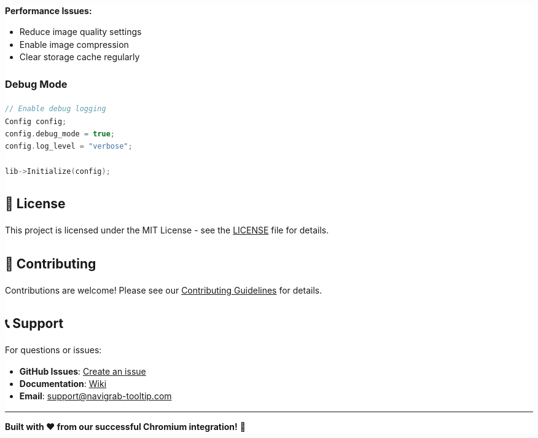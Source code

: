 **Performance Issues:**
- Reduce image quality settings
- Enable image compression
- Clear storage cache regularly

### Debug Mode

```cpp
// Enable debug logging
Config config;
config.debug_mode = true;
config.log_level = "verbose";

lib->Initialize(config);
```

## 📄 License

This project is licensed under the MIT License - see the [LICENSE](LICENSE) file for details.

## 🤝 Contributing

Contributions are welcome! Please see our [Contributing Guidelines](CONTRIBUTING.md) for details.

## 📞 Support

For questions or issues:
- **GitHub Issues**: [Create an issue](https://github.com/your-repo/issues)
- **Documentation**: [Wiki](https://github.com/your-repo/wiki)
- **Email**: support@navigrab-tooltip.com

---

**Built with ❤️ from our successful Chromium integration!** 🚀
